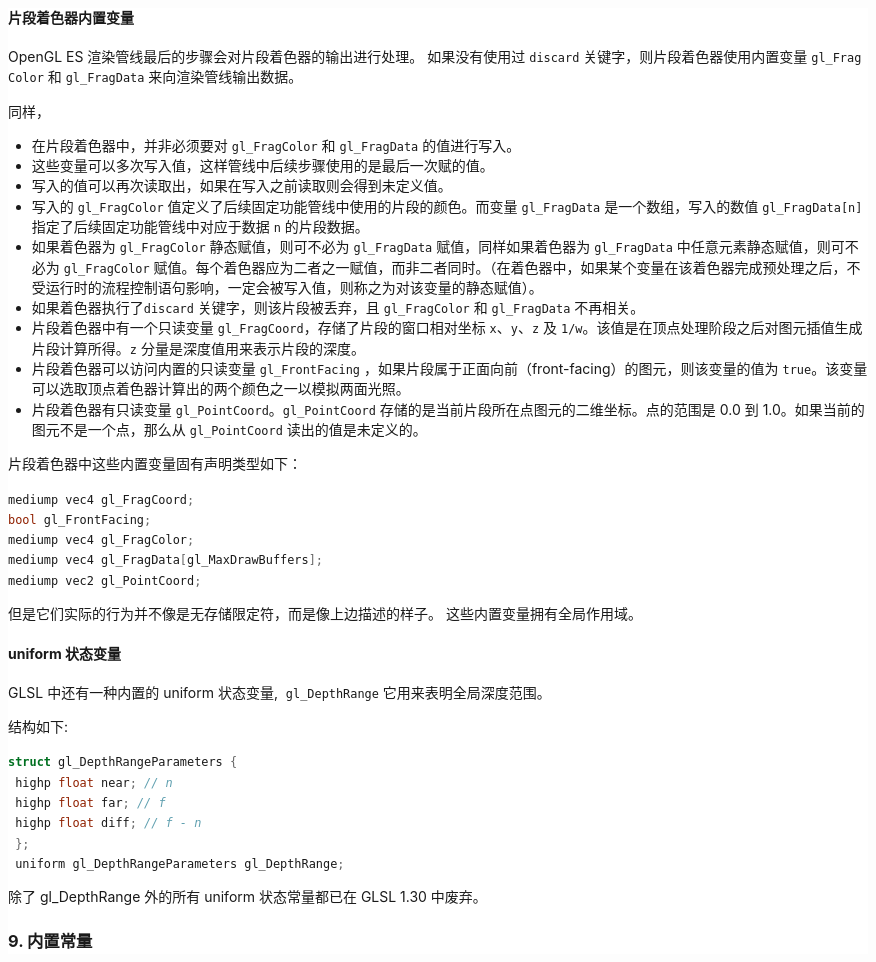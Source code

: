 
#### 片段着色器内置变量

OpenGL ES 渲染管线最后的步骤会对片段着色器的输出进行处理。
如果没有使用过 `discard` 关键字，则片段着色器使用内置变量 `gl_FragColor` 和 `gl_FragData` 来向渲染管线输出数据。

同样，

- 在片段着色器中，并非必须要对 `gl_FragColor` 和 `gl_FragData` 的值进行写入。
- 这些变量可以多次写入值，这样管线中后续步骤使用的是最后一次赋的值。
- 写入的值可以再次读取出，如果在写入之前读取则会得到未定义值。
- 写入的 `gl_FragColor` 值定义了后续固定功能管线中使用的片段的颜色。而变量 `gl_FragData` 是一个数组，写入的数值 `gl_FragData[n]` 指定了后续固定功能管线中对应于数据 `n` 的片段数据。
- 如果着色器为 `gl_FragColor` 静态赋值，则可不必为 `gl_FragData` 赋值，同样如果着色器为 `gl_FragData` 中任意元素静态赋值，则可不必为 `gl_FragColor` 赋值。每个着色器应为二者之一赋值，而非二者同时。（在着色器中，如果某个变量在该着色器完成预处理之后，不受运行时的流程控制语句影响，一定会被写入值，则称之为对该变量的静态赋值）。
- 如果着色器执行了`discard` 关键字，则该片段被丢弃，且 `gl_FragColor` 和 `gl_FragData` 不再相关。
- 片段着色器中有一个只读变量 `gl_FragCoord`，存储了片段的窗口相对坐标 `x`、`y`、`z` 及 `1/w`。该值是在顶点处理阶段之后对图元插值生成片段计算所得。`z` 分量是深度值用来表示片段的深度。
- 片段着色器可以访问内置的只读变量 `gl_FrontFacing` ，如果片段属于正面向前（front-facing）的图元，则该变量的值为 `true`。该变量可以选取顶点着色器计算出的两个颜色之一以模拟两面光照。
- 片段着色器有只读变量 `gl_PointCoord`。`gl_PointCoord` 存储的是当前片段所在点图元的二维坐标。点的范围是 0.0 到 1.0。如果当前的图元不是一个点，那么从 `gl_PointCoord` 读出的值是未定义的。

片段着色器中这些内置变量固有声明类型如下：

```c
mediump vec4 gl_FragCoord;
bool gl_FrontFacing;
mediump vec4 gl_FragColor;
mediump vec4 gl_FragData[gl_MaxDrawBuffers];
mediump vec2 gl_PointCoord;
```

但是它们实际的行为并不像是无存储限定符，而是像上边描述的样子。
这些内置变量拥有全局作用域。



#### uniform 状态变量

GLSL 中还有一种内置的 uniform 状态变量,  `gl_DepthRange` 它用来表明全局深度范围。

结构如下:

```c
struct gl_DepthRangeParameters {
 highp float near; // n
 highp float far; // f
 highp float diff; // f - n
 };
 uniform gl_DepthRangeParameters gl_DepthRange;
```

除了  gl_DepthRange 外的所有 uniform 状态常量都已在 GLSL 1.30 中废弃。



### 9. 内置常量
